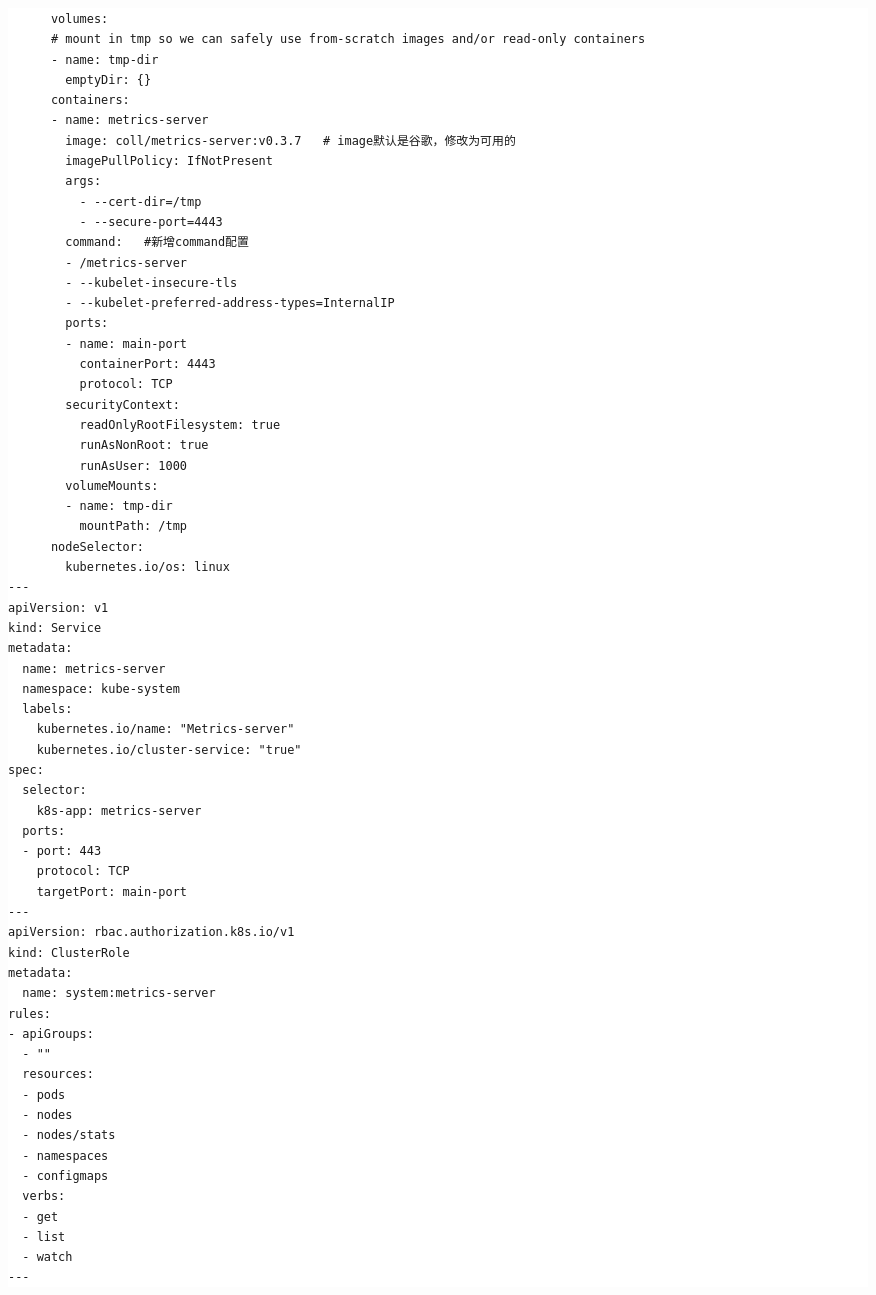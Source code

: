 ```
      volumes:
      # mount in tmp so we can safely use from-scratch images and/or read-only containers
      - name: tmp-dir
        emptyDir: {}
      containers:
      - name: metrics-server
        image: coll/metrics-server:v0.3.7   # image默认是谷歌，修改为可用的
        imagePullPolicy: IfNotPresent
        args:
          - --cert-dir=/tmp
          - --secure-port=4443
        command:   #新增command配置
        - /metrics-server
        - --kubelet-insecure-tls 
        - --kubelet-preferred-address-types=InternalIP
        ports:
        - name: main-port
          containerPort: 4443
          protocol: TCP
        securityContext:
          readOnlyRootFilesystem: true
          runAsNonRoot: true
          runAsUser: 1000
        volumeMounts:
        - name: tmp-dir
          mountPath: /tmp
      nodeSelector:
        kubernetes.io/os: linux
---
apiVersion: v1
kind: Service
metadata:
  name: metrics-server
  namespace: kube-system
  labels:
    kubernetes.io/name: "Metrics-server"
    kubernetes.io/cluster-service: "true"
spec:
  selector:
    k8s-app: metrics-server
  ports:
  - port: 443
    protocol: TCP
    targetPort: main-port
---
apiVersion: rbac.authorization.k8s.io/v1
kind: ClusterRole
metadata:
  name: system:metrics-server
rules:
- apiGroups:
  - ""
  resources:
  - pods
  - nodes
  - nodes/stats
  - namespaces
  - configmaps
  verbs:
  - get
  - list
  - watch
---
```